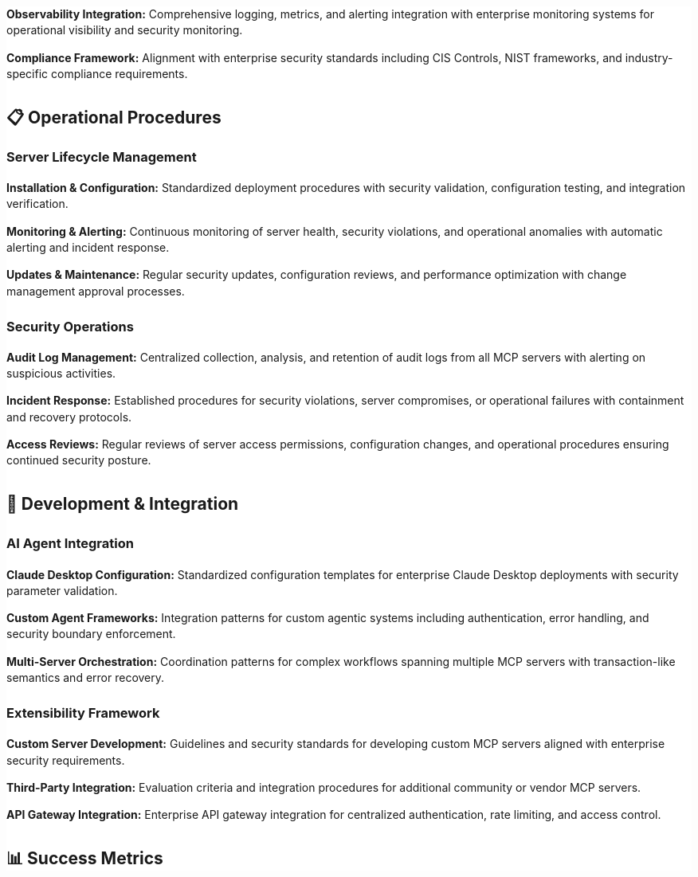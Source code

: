 **Observability Integration:** Comprehensive logging, metrics, and alerting integration with enterprise monitoring systems for operational visibility and security monitoring.

**Compliance Framework:** Alignment with enterprise security standards including CIS Controls, NIST frameworks, and industry-specific compliance requirements.

## **📋 Operational Procedures**

### **Server Lifecycle Management**

**Installation & Configuration:** Standardized deployment procedures with security validation, configuration testing, and integration verification.

**Monitoring & Alerting:** Continuous monitoring of server health, security violations, and operational anomalies with automatic alerting and incident response.

**Updates & Maintenance:** Regular security updates, configuration reviews, and performance optimization with change management approval processes.

### **Security Operations**

**Audit Log Management:** Centralized collection, analysis, and retention of audit logs from all MCP servers with alerting on suspicious activities.

**Incident Response:** Established procedures for security violations, server compromises, or operational failures with containment and recovery protocols.

**Access Reviews:** Regular reviews of server access permissions, configuration changes, and operational procedures ensuring continued security posture.

## **🔧 Development & Integration**

### **AI Agent Integration**

**Claude Desktop Configuration:** Standardized configuration templates for enterprise Claude Desktop deployments with security parameter validation.

**Custom Agent Frameworks:** Integration patterns for custom agentic systems including authentication, error handling, and security boundary enforcement.

**Multi-Server Orchestration:** Coordination patterns for complex workflows spanning multiple MCP servers with transaction-like semantics and error recovery.

### **Extensibility Framework**

**Custom Server Development:** Guidelines and security standards for developing custom MCP servers aligned with enterprise security requirements.

**Third-Party Integration:** Evaluation criteria and integration procedures for additional community or vendor MCP servers.

**API Gateway Integration:** Enterprise API gateway integration for centralized authentication, rate limiting, and access control.

## **📊 Success Metrics**
